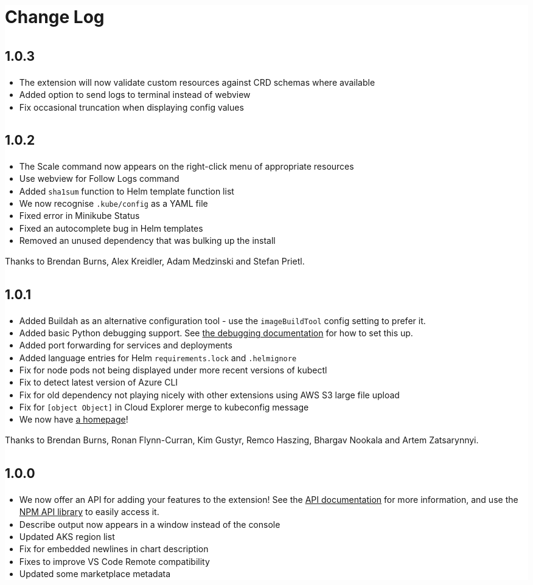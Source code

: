 # Change Log

## 1.0.3

* The extension will now validate custom resources against CRD schemas where available
* Added option to send logs to terminal instead of webview
* Fix occasional truncation when displaying config values

## 1.0.2

* The Scale command now appears on the right-click menu of appropriate resources
* Use webview for Follow Logs command
* Added `sha1sum` function to Helm template function list
* We now recognise `.kube/config` as a YAML file
* Fixed error in Minikube Status
* Fixed an autocomplete bug in Helm templates
* Removed an unused dependency that was bulking up the install

Thanks to Brendan Burns, Alex Kreidler, Adam Medzinski and Stefan Prietl.

## 1.0.1

* Added Buildah as an alternative configuration tool - use the `imageBuildTool`
  config setting to prefer it.
* Added basic Python debugging support.  See [the debugging documentation](https://github.com/Azure/vscode-kubernetes-tools/blob/master/debug-on-kubernetes.md)
  for how to set this up.
* Added port forwarding for services and deployments
* Added language entries for Helm `requirements.lock` and `.helmignore`
* Fix for node pods not being displayed under more recent versions of kubectl
* Fix to detect latest version of Azure CLI
* Fix for old dependency not playing nicely with other extensions using AWS S3 large file upload
* Fix for `[object Object]` in Cloud Explorer merge to kubeconfig message
* We now have [a homepage](https://azure.github.io/vscode-kubernetes-tools/)!

Thanks to Brendan Burns, Ronan Flynn-Curran, Kim Gustyr, Remco Haszing, Bhargav Nookala and Artem Zatsarynnyi.

## 1.0.0

* We now offer an API for adding your features to the extension!  See the
  [API documentation](https://github.com/Azure/vscode-kubernetes-tools/blob/master/docs/extending/) for more information, and use the
  [NPM API library](https://www.npmjs.com/package/vscode-kubernetes-tools-api) to
  easily access it.
* Describe output now appears in a window instead of the console
* Updated AKS region list
* Fix for embedded newlines in chart description
* Fixes to improve VS Code Remote compatibility
* Updated some marketplace metadata
